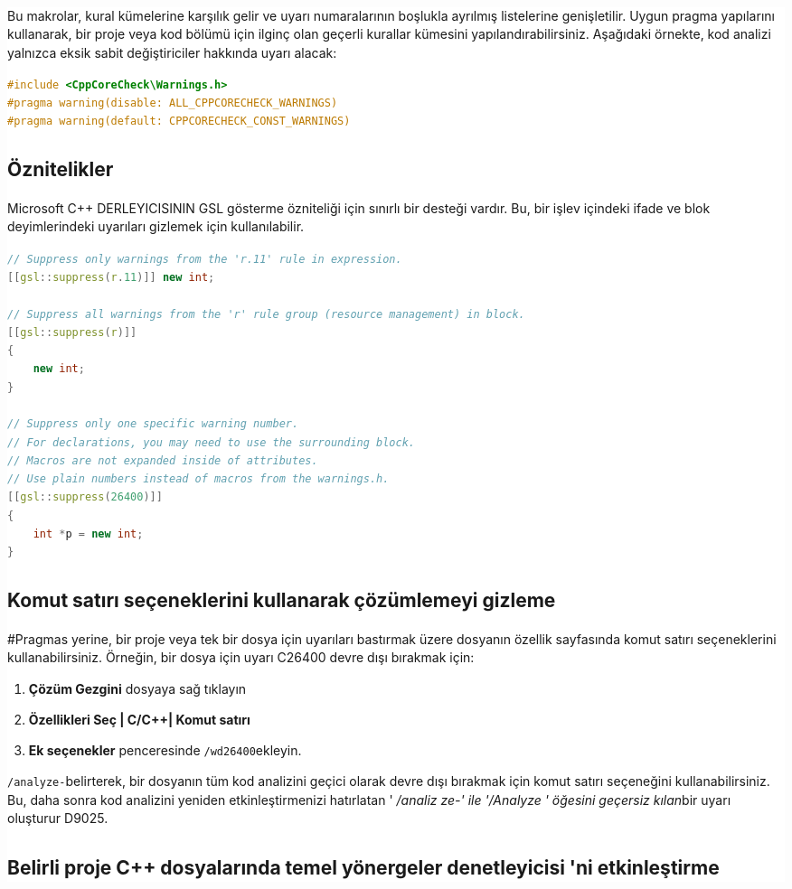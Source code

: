 Bu makrolar, kural kümelerine karşılık gelir ve uyarı numaralarının boşlukla ayrılmış listelerine genişletilir. Uygun pragma yapılarını kullanarak, bir proje veya kod bölümü için ilginç olan geçerli kurallar kümesini yapılandırabilirsiniz. Aşağıdaki örnekte, kod analizi yalnızca eksik sabit değiştiriciler hakkında uyarı alacak:

```cpp
#include <CppCoreCheck\Warnings.h>
#pragma warning(disable: ALL_CPPCORECHECK_WARNINGS)
#pragma warning(default: CPPCORECHECK_CONST_WARNINGS)
```

## <a name="attributes"></a>Öznitelikler

Microsoft C++ DERLEYICISININ GSL gösterme özniteliği için sınırlı bir desteği vardır. Bu, bir işlev içindeki ifade ve blok deyimlerindeki uyarıları gizlemek için kullanılabilir.

```cpp
// Suppress only warnings from the 'r.11' rule in expression.
[[gsl::suppress(r.11)]] new int;

// Suppress all warnings from the 'r' rule group (resource management) in block.
[[gsl::suppress(r)]]
{
    new int;
}

// Suppress only one specific warning number.
// For declarations, you may need to use the surrounding block.
// Macros are not expanded inside of attributes.
// Use plain numbers instead of macros from the warnings.h.
[[gsl::suppress(26400)]]
{
    int *p = new int;
}
```

## <a name="suppressing-analysis-by-using-command-line-options"></a>Komut satırı seçeneklerini kullanarak çözümlemeyi gizleme

#Pragmas yerine, bir proje veya tek bir dosya için uyarıları bastırmak üzere dosyanın özellik sayfasında komut satırı seçeneklerini kullanabilirsiniz. Örneğin, bir dosya için uyarı C26400 devre dışı bırakmak için:

1. **Çözüm Gezgini** dosyaya sağ tıklayın

1. **Özellikleri Seç | C/C++| Komut satırı**

1. **Ek seçenekler** penceresinde `/wd26400`ekleyin.

`/analyze-`belirterek, bir dosyanın tüm kod analizini geçici olarak devre dışı bırakmak için komut satırı seçeneğini kullanabilirsiniz. Bu, daha sonra kod analizini yeniden etkinleştirmenizi hatırlatan ' */analiz ze-' ile '/Analyze ' öğesini geçersiz kılan*bir uyarı oluşturur D9025.

## <a name="corecheck_per_file"></a>Belirli proje C++ dosyalarında temel yönergeler denetleyicisi 'ni etkinleştirme
